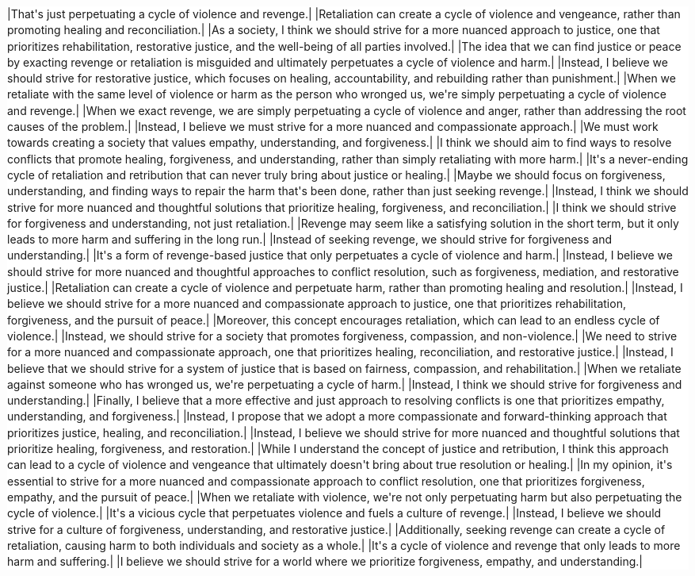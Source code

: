 |That's just perpetuating a cycle of violence and revenge.|
|Retaliation can create a cycle of violence and vengeance, rather than promoting healing and reconciliation.|
|As a society, I think we should strive for a more nuanced approach to justice, one that prioritizes rehabilitation, restorative justice, and the well-being of all parties involved.|
|The idea that we can find justice or peace by exacting revenge or retaliation is misguided and ultimately perpetuates a cycle of violence and harm.|
|Instead, I believe we should strive for restorative justice, which focuses on healing, accountability, and rebuilding rather than punishment.|
|When we retaliate with the same level of violence or harm as the person who wronged us, we're simply perpetuating a cycle of violence and revenge.|
|When we exact revenge, we are simply perpetuating a cycle of violence and anger, rather than addressing the root causes of the problem.|
|Instead, I believe we must strive for a more nuanced and compassionate approach.|
|We must work towards creating a society that values empathy, understanding, and forgiveness.|
|I think we should aim to find ways to resolve conflicts that promote healing, forgiveness, and understanding, rather than simply retaliating with more harm.|
|It's a never-ending cycle of retaliation and retribution that can never truly bring about justice or healing.|
|Maybe we should focus on forgiveness, understanding, and finding ways to repair the harm that's been done, rather than just seeking revenge.|
|Instead, I think we should strive for more nuanced and thoughtful solutions that prioritize healing, forgiveness, and reconciliation.|
|I think we should strive for forgiveness and understanding, not just retaliation.|
|Revenge may seem like a satisfying solution in the short term, but it only leads to more harm and suffering in the long run.|
|Instead of seeking revenge, we should strive for forgiveness and understanding.|
|It's a form of revenge-based justice that only perpetuates a cycle of violence and harm.|
|Instead, I believe we should strive for more nuanced and thoughtful approaches to conflict resolution, such as forgiveness, mediation, and restorative justice.|
|Retaliation can create a cycle of violence and perpetuate harm, rather than promoting healing and resolution.|
|Instead, I believe we should strive for a more nuanced and compassionate approach to justice, one that prioritizes rehabilitation, forgiveness, and the pursuit of peace.|
|Moreover, this concept encourages retaliation, which can lead to an endless cycle of violence.|
|Instead, we should strive for a society that promotes forgiveness, compassion, and non-violence.|
|We need to strive for a more nuanced and compassionate approach, one that prioritizes healing, reconciliation, and restorative justice.|
|Instead, I believe that we should strive for a system of justice that is based on fairness, compassion, and rehabilitation.|
|When we retaliate against someone who has wronged us, we're perpetuating a cycle of harm.|
|Instead, I think we should strive for forgiveness and understanding.|
|Finally, I believe that a more effective and just approach to resolving conflicts is one that prioritizes empathy, understanding, and forgiveness.|
|Instead, I propose that we adopt a more compassionate and forward-thinking approach that prioritizes justice, healing, and reconciliation.|
|Instead, I believe we should strive for more nuanced and thoughtful solutions that prioritize healing, forgiveness, and restoration.|
|While I understand the concept of justice and retribution, I think this approach can lead to a cycle of violence and vengeance that ultimately doesn't bring about true resolution or healing.|
|In my opinion, it's essential to strive for a more nuanced and compassionate approach to conflict resolution, one that prioritizes forgiveness, empathy, and the pursuit of peace.|
|When we retaliate with violence, we're not only perpetuating harm but also perpetuating the cycle of violence.|
|It's a vicious cycle that perpetuates violence and fuels a culture of revenge.|
|Instead, I believe we should strive for a culture of forgiveness, understanding, and restorative justice.|
|Additionally, seeking revenge can create a cycle of retaliation, causing harm to both individuals and society as a whole.|
|It's a cycle of violence and revenge that only leads to more harm and suffering.|
|I believe we should strive for a world where we prioritize forgiveness, empathy, and understanding.|